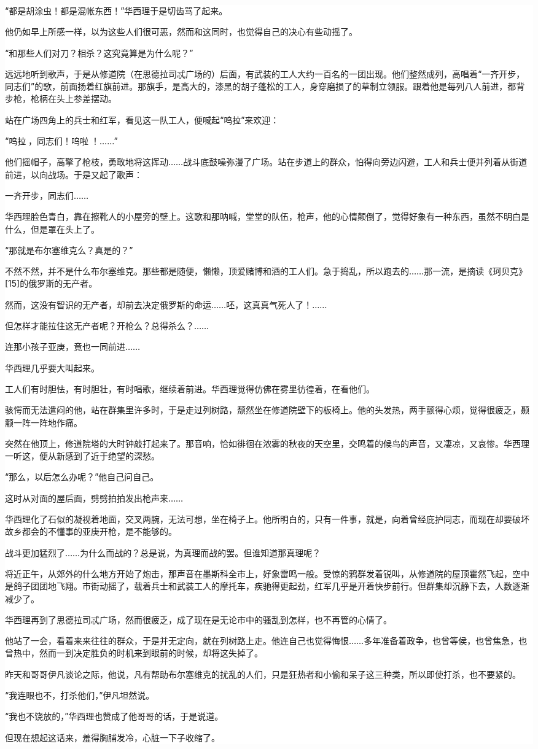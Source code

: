 “都是胡涂虫！都是混帐东西！”华西理于是切齿骂了起来。

他仍如早上所感一样，以为这些人们很可恶，然而和这同时，也觉得自己的决心有些动摇了。

“和那些人们对刀？相杀？这究竟算是为什么呢？”

远远地听到歌声，于是从修道院（在思德拉司忒广场的）后面，有武装的工人大约一百名的一团出现。他们整然成列，高唱着“一齐开步，同志们”的歌，前面扬着红旗前进。那旗手，是高大的，漆黑的胡子蓬松的工人，身穿磨损了的草制立领服。跟着他是每列八人前进，都背步枪，枪柄在头上参差摆动。

站在广场四角上的兵士和红军，看见这一队工人，便喊起“呜拉”来欢迎：

“呜拉 ，同志们！呜啦 ！……”

他们摇帽子，高擎了枪枝，勇敢地将这挥动……战斗底鼓噪弥漫了广场。站在步道上的群众，怕得向旁边闪避，工人和兵士便并列着从街道前进，以向战场。于是又起了歌声：





一齐开步，同志们……





华西理脸色青白，靠在擦靴人的小屋旁的壁上。这歌和那呐喊，堂堂的队伍，枪声，他的心情颠倒了，觉得好象有一种东西，虽然不明白是什么，但是罩在头上了。

“那就是布尔塞维克么？真是的？”

不然不然，并不是什么布尔塞维克。那些都是随便，懒懒，顶爱赌博和酒的工人们。急于捣乱，所以跑去的……那一流，是摘读《珂贝克》[15]的俄罗斯的无产者。

然而，这没有智识的无产者，却前去决定俄罗斯的命运……呸，这真真气死人了！……

但怎样才能拉住这无产者呢？开枪么？总得杀么？……

连那小孩子亚庚，竟也一同前进……

华西理几乎要大叫起来。

工人们有时胆怯，有时胆壮，有时唱歌，继续着前进。华西理觉得仿佛在雾里彷徨着，在看他们。

骇愕而无法遣闷的他，站在群集里许多时，于是走过列树路，颓然坐在修道院壁下的板椅上。他的头发热，两手颤得心烦，觉得很疲乏，颞颥一阵一阵地作痛。

突然在他顶上，修道院塔的大时钟敲打起来了。那音响，恰如徘徊在浓雾的秋夜的天空里，交鸣着的候鸟的声音，又凄凉，又哀惨。华西理一听这，便从新感到了近于绝望的深愁。

“那么，以后怎么办呢？”他自己问自己。

这时从对面的屋后面，劈劈拍拍发出枪声来……

华西理化了石似的凝视着地面，交叉两腕，无法可想，坐在椅子上。他所明白的，只有一件事，就是，向着曾经庇护同志，而现在却要破坏故乡都会的不懂事的亚庚开枪，是不能够的。

战斗更加猛烈了……为什么而战的？总是说，为真理而战的罢。但谁知道那真理呢？

将近正午，从郊外的什么地方开始了炮击，那声音在墨斯科全市上，好象雷鸣一般。受惊的鸦群发着锐叫，从修道院的屋顶霍然飞起，空中是鸽子团团地飞翔。市街动摇了，载着兵士和武装工人的摩托车，疾驰得更起劲，红军几乎是开着快步前行。但群集却沉静下去，人数逐渐减少了。

华西理再到了思德拉司忒广场，然而很疲乏，成了现在是无论市中的骚乱到怎样，也不再管的心情了。

他站了一会，看着来来往往的群众，于是并无定向，就在列树路上走。他连自己也觉得悔恨……多年准备着政争，也曾等侯，也曾焦急，也曾热中，然而一到决定胜负的时机来到眼前的时候，却将这失掉了。

昨天和哥哥伊凡谈论之际，他说，凡有帮助布尔塞维克的扰乱的人们，只是狂热者和小偷和呆子这三种类，所以即使打杀，也不要紧的。

“我连眼也不，打杀他们，”伊凡坦然说。

“我也不饶放的，”华西理也赞成了他哥哥的话，于是说道。

但现在想起这话来，羞得胸脯发冷，心脏一下子收缩了。
